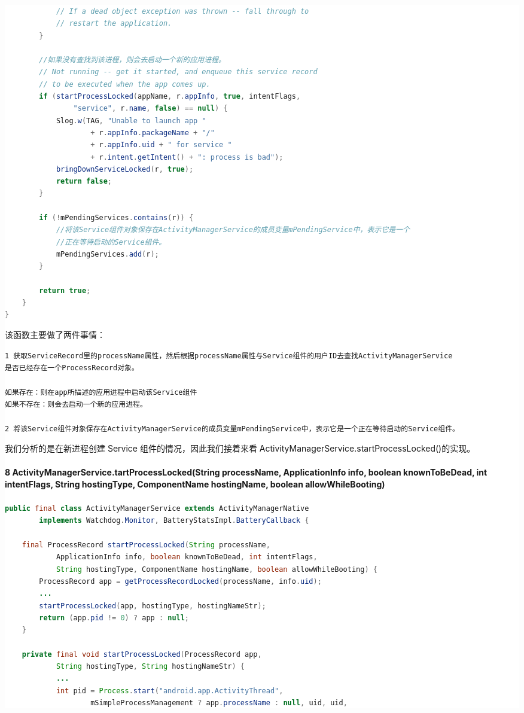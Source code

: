 ```java
            // If a dead object exception was thrown -- fall through to
            // restart the application.
        }

        //如果没有查找到该进程，则会去启动一个新的应用进程。
        // Not running -- get it started, and enqueue this service record
        // to be executed when the app comes up.
        if (startProcessLocked(appName, r.appInfo, true, intentFlags,
                "service", r.name, false) == null) {
            Slog.w(TAG, "Unable to launch app "
                    + r.appInfo.packageName + "/"
                    + r.appInfo.uid + " for service "
                    + r.intent.getIntent() + ": process is bad");
            bringDownServiceLocked(r, true);
            return false;
        }

        if (!mPendingServices.contains(r)) {
            //将该Service组件对象保存在ActivityManagerService的成员变量mPendingService中，表示它是一个
            //正在等待启动的Service组件。
            mPendingServices.add(r);
        }

        return true;
    }
}
```

该函数主要做了两件事情：

```
1 获取ServiceRecord里的processName属性，然后根据processName属性与Service组件的用户ID去查找ActivityManagerService
是否已经存在一个ProcessRecord对象。

如果存在：则在app所描述的应用进程中启动该Service组件
如果不存在：则会去启动一个新的应用进程。

2 将该Service组件对象保存在ActivityManagerService的成员变量mPendingService中，表示它是一个正在等待启动的Service组件。
```

我们分析的是在新进程创建 Service 组件的情况，因此我们接着来看 ActivityManagerService.startProcessLocked()的实现。

#### 8 ActivityManagerService.tartProcessLocked(String processName, ApplicationInfo info, boolean knownToBeDead, int intentFlags, String hostingType, ComponentName hostingName, boolean allowWhileBooting)

```java
public final class ActivityManagerService extends ActivityManagerNative
        implements Watchdog.Monitor, BatteryStatsImpl.BatteryCallback {

    final ProcessRecord startProcessLocked(String processName,
            ApplicationInfo info, boolean knownToBeDead, int intentFlags,
            String hostingType, ComponentName hostingName, boolean allowWhileBooting) {
        ProcessRecord app = getProcessRecordLocked(processName, info.uid);
        ...
        startProcessLocked(app, hostingType, hostingNameStr);
        return (app.pid != 0) ? app : null;
    }

    private final void startProcessLocked(ProcessRecord app,
            String hostingType, String hostingNameStr) {
            ...
            int pid = Process.start("android.app.ActivityThread",
                    mSimpleProcessManagement ? app.processName : null, uid, uid,
```